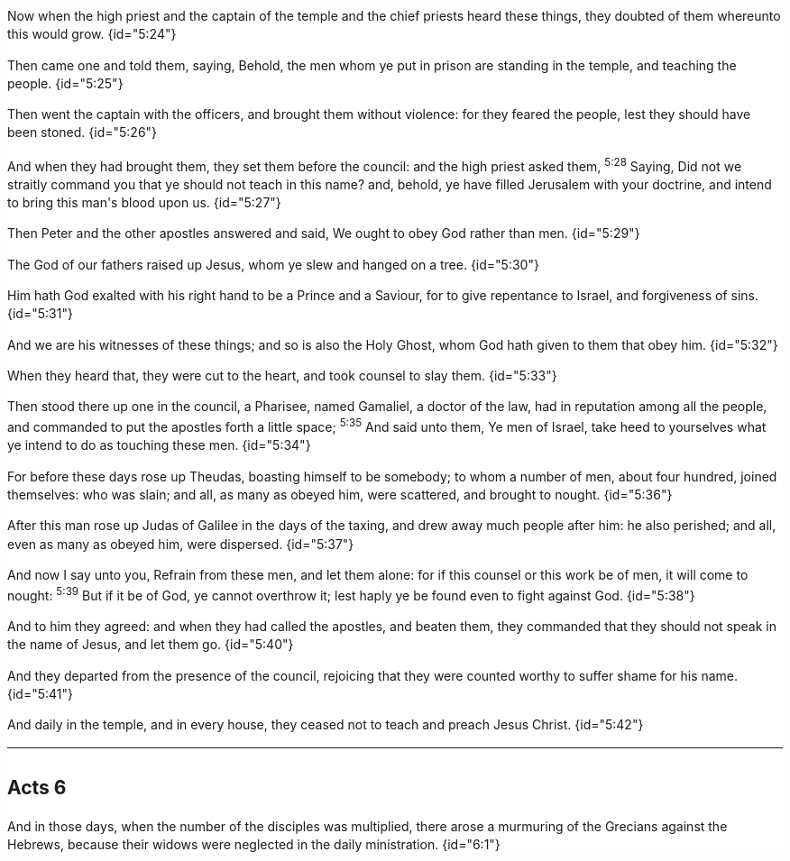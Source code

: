 Now when the high priest and the captain of the temple and the chief priests heard these things, they doubted of them whereunto this would grow.  {id="5:24"}

Then came one and told them, saying, Behold, the men whom ye put in prison are standing in the temple, and teaching the people.  {id="5:25"}

Then went the captain with the officers, and brought them without violence: for they feared the people, lest they should have been stoned.  {id="5:26"}

And when they had brought them, they set them before the council: and the high priest asked them, <sup>5:28</sup> Saying, Did not we straitly command you that ye should not teach in this name? and, behold, ye have filled Jerusalem with your doctrine, and intend to bring this man's blood upon us.  {id="5:27"}

Then Peter and the other apostles answered and said, We ought to obey God rather than men.  {id="5:29"}

The God of our fathers raised up Jesus, whom ye slew and hanged on a tree.  {id="5:30"}

Him hath God exalted with his right hand to be a Prince and a Saviour, for to give repentance to Israel, and forgiveness of sins.  {id="5:31"}

And we are his witnesses of these things; and so is also the Holy Ghost, whom God hath given to them that obey him.  {id="5:32"}

When they heard that, they were cut to the heart, and took counsel to slay them.  {id="5:33"}

Then stood there up one in the council, a Pharisee, named Gamaliel, a doctor of the law, had in reputation among all the people, and commanded to put the apostles forth a little space; <sup>5:35</sup> And said unto them, Ye men of Israel, take heed to yourselves what ye intend to do as touching these men.  {id="5:34"}

For before these days rose up Theudas, boasting himself to be somebody; to whom a number of men, about four hundred, joined themselves: who was slain; and all, as many as obeyed him, were scattered, and brought to nought.  {id="5:36"}

After this man rose up Judas of Galilee in the days of the taxing, and drew away much people after him: he also perished; and all, even as many as obeyed him, were dispersed.  {id="5:37"}

And now I say unto you, Refrain from these men, and let them alone: for if this counsel or this work be of men, it will come to nought: <sup>5:39</sup> But if it be of God, ye cannot overthrow it; lest haply ye be found even to fight against God.  {id="5:38"}

And to him they agreed: and when they had called the apostles, and beaten them, they commanded that they should not speak in the name of Jesus, and let them go.  {id="5:40"}

And they departed from the presence of the council, rejoicing that they were counted worthy to suffer shame for his name.  {id="5:41"}

And daily in the temple, and in every house, they ceased not to teach and preach Jesus Christ.  {id="5:42"}

---

## Acts 6

And in those days, when the number of the disciples was multiplied, there arose a murmuring of the Grecians against the Hebrews, because their widows were neglected in the daily ministration.  {id="6:1"}
